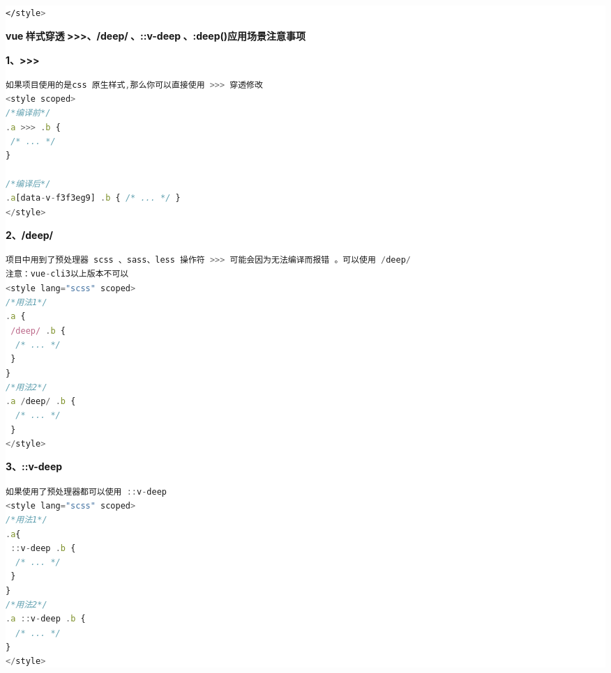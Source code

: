```css
</style>
```

**vue 样式穿透 >>>、/deep/ 、::v-deep 、:deep(<inner-selector>)应用场景注意事项**

**1、>>>**

```javascript
如果项目使用的是css 原生样式,那么你可以直接使用 >>> 穿透修改
<style scoped>
/*编译前*/
.a >>> .b { 
 /* ... */
}

/*编译后*/
.a[data-v-f3f3eg9] .b { /* ... */ }
</style>
```

**2、/deep/**

```javascript
项目中用到了预处理器 scss 、sass、less 操作符 >>> 可能会因为无法编译而报错 。可以使用 /deep/
注意：vue-cli3以上版本不可以
<style lang="scss" scoped>
/*用法1*/
.a {
 /deep/ .b { 
  /* ... */
 }
} 
/*用法2*/
.a /deep/ .b { 
  /* ... */
 }
</style>
```

**3、::v-deep**

```javascript
如果使用了预处理器都可以使用 ::v-deep
<style lang="scss" scoped>
/*用法1*/
.a{
 ::v-deep .b { 
  /* ... */
 }
} 
/*用法2*/
.a ::v-deep .b {
  /* ... */
}
</style>
```
